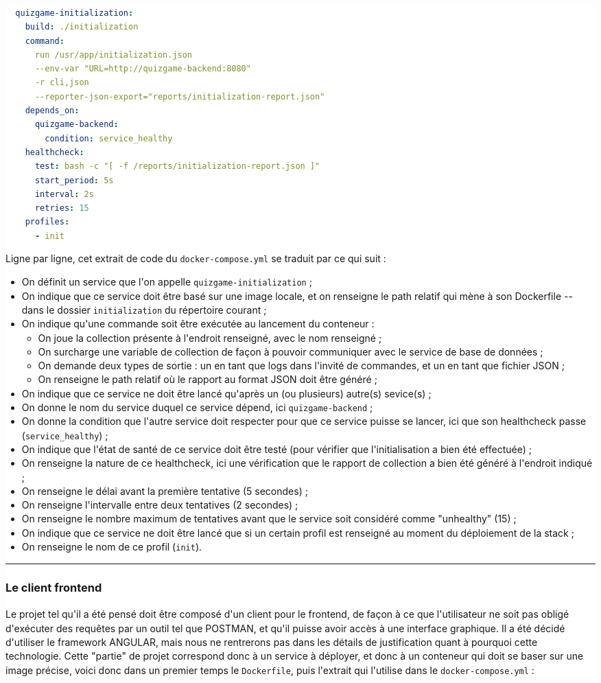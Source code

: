 ```yaml
  quizgame-initialization:
    build: ./initialization
    command:
      run /usr/app/initialization.json
      --env-var "URL=http://quizgame-backend:8080"
      -r cli,json
      --reporter-json-export="reports/initialization-report.json"
    depends_on:
      quizgame-backend:
        condition: service_healthy
    healthcheck:
      test: bash -c "[ -f /reports/initialization-report.json ]"
      start_period: 5s
      interval: 2s
      retries: 15
    profiles:
      - init
```

Ligne par ligne, cet extrait de code du `docker-compose.yml` se traduit par ce qui suit :
- On définit un service que l'on appelle `quizgame-initialization` ;
- On indique que ce service doit être basé sur une image locale, et on renseigne le path relatif qui mène à son Dockerfile -- dans le dossier `initialization` du répertoire courant ;
- On indique qu'une commande soit être exécutée au lancement du conteneur :
  - On joue la collection présente à l'endroit renseigné, avec le nom renseigné ;
  - On surcharge une variable de collection de façon à pouvoir communiquer avec le service de base de données ;
  - On demande deux types de sortie : un en tant que logs dans l'invité de commandes, et un en tant que fichier JSON ;
  - On renseigne le path relatif où le rapport au format JSON doit être généré ;
- On indique que ce service ne doit être lancé qu'après un (ou plusieurs) autre(s) sevice(s) ;
- On donne le nom du service duquel ce service dépend, ici `quizgame-backend` ;
- On donne la condition que l'autre service doit respecter pour que ce service puisse se lancer, ici que son healthcheck passe (`service_healthy`) ;
- On indique que l'état de santé de ce service doit être testé (pour vérifier que l'initialisation a bien été effectuée) ;
- On renseigne la nature de ce healthcheck, ici une vérification que le rapport de collection a bien été généré à l'endroit indiqué ;
- On renseigne le délai avant la première tentative (5 secondes) ;
- On renseigne l'intervalle entre deux tentatives (2 secondes) ;
- On renseigne le nombre maximum de tentatives avant que le service soit considéré comme "unhealthy" (15) ;
- On indique que ce service ne doit être lancé que si un certain profil est renseigné au moment du déploiement de la stack ;
- On renseigne le nom de ce profil (`init`).


---

### Le client frontend

Le projet tel qu'il a été pensé doit être composé d'un client pour le frontend, de façon à ce que l'utilisateur ne soit pas obligé d'exécuter des requêtes par un outil tel que POSTMAN, et qu'il puisse avoir accès à une interface graphique. Il a été décidé d'utiliser le framework ANGULAR, mais nous ne rentrerons pas dans les détails de justification quant à pourquoi cette technologie. Cette "partie" de projet correspond donc à un service à déployer, et donc à un conteneur qui doit se baser sur une image précise, voici donc dans un premier temps le `Dockerfile`, puis l'extrait qui l'utilise dans le `docker-compose.yml` :
